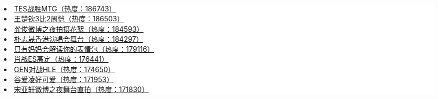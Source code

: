 <li>
<a href="https://s.weibo.com/weibo?q=%23TES%E6%88%98%E8%83%9CMTG%23" target="weibo">
TES战胜MTG（热度：186743）
</a>
</li>

<li>
<a href="https://s.weibo.com/weibo?q=%23%E7%8E%8B%E6%A5%9A%E9%92%A63%E6%AF%942%E5%91%A8%E6%81%BA%23" target="weibo">
王楚钦3比2周恺（热度：186503）
</a>
</li>

<li>
<a href="https://s.weibo.com/weibo?q=%23%E9%BE%9A%E4%BF%8A%E5%BE%AE%E5%8D%9A%E4%B9%8B%E5%A4%9C%E6%8B%8D%E6%91%84%E8%8A%B1%E7%B5%AE%23" target="weibo">
龚俊微博之夜拍摄花絮（热度：184593）
</a>
</li>

<li>
<a href="https://s.weibo.com/weibo?q=%23%E6%9C%B4%E5%BF%97%E6%99%9F%E9%A6%99%E6%B8%AF%E6%BC%94%E5%94%B1%E4%BC%9A%E8%88%9E%E5%8F%B0%23" target="weibo">
朴志晟香港演唱会舞台（热度：184297）
</a>
</li>

<li>
<a href="https://s.weibo.com/weibo?q=%23%E5%8F%AA%E6%9C%89%E5%A6%88%E5%A6%88%E4%BC%9A%E8%A7%A3%E8%AF%BB%E4%BD%A0%E7%9A%84%E8%A1%A8%E6%83%85%E5%8C%85%23" target="weibo">
只有妈妈会解读你的表情包（热度：179116）
</a>
</li>

<li>
<a href="https://s.weibo.com/weibo?q=%23%E8%82%96%E6%88%98ES%E9%AB%98%E5%AE%9A%23" target="weibo">
肖战ES高定（热度：176441）
</a>
</li>

<li>
<a href="https://s.weibo.com/weibo?q=%23GEN%E5%AF%B9%E6%88%98HLE%23" target="weibo">
GEN对战HLE（热度：174650）
</a>
</li>

<li>
<a href="https://s.weibo.com/weibo?q=%23%E8%B0%B7%E7%88%B1%E5%87%8C%E5%A5%BD%E5%8F%AF%E7%88%B1%23" target="weibo">
谷爱凌好可爱（热度：171953）
</a>
</li>

<li>
<a href="https://s.weibo.com/weibo?q=%23%E5%AE%8B%E4%BA%9A%E8%BD%A9%E5%BE%AE%E5%8D%9A%E4%B9%8B%E5%A4%9C%E8%88%9E%E5%8F%B0%E7%9B%B4%E6%8B%8D%23" target="weibo">
宋亚轩微博之夜舞台直拍（热度：171830）
</a>
</li>
